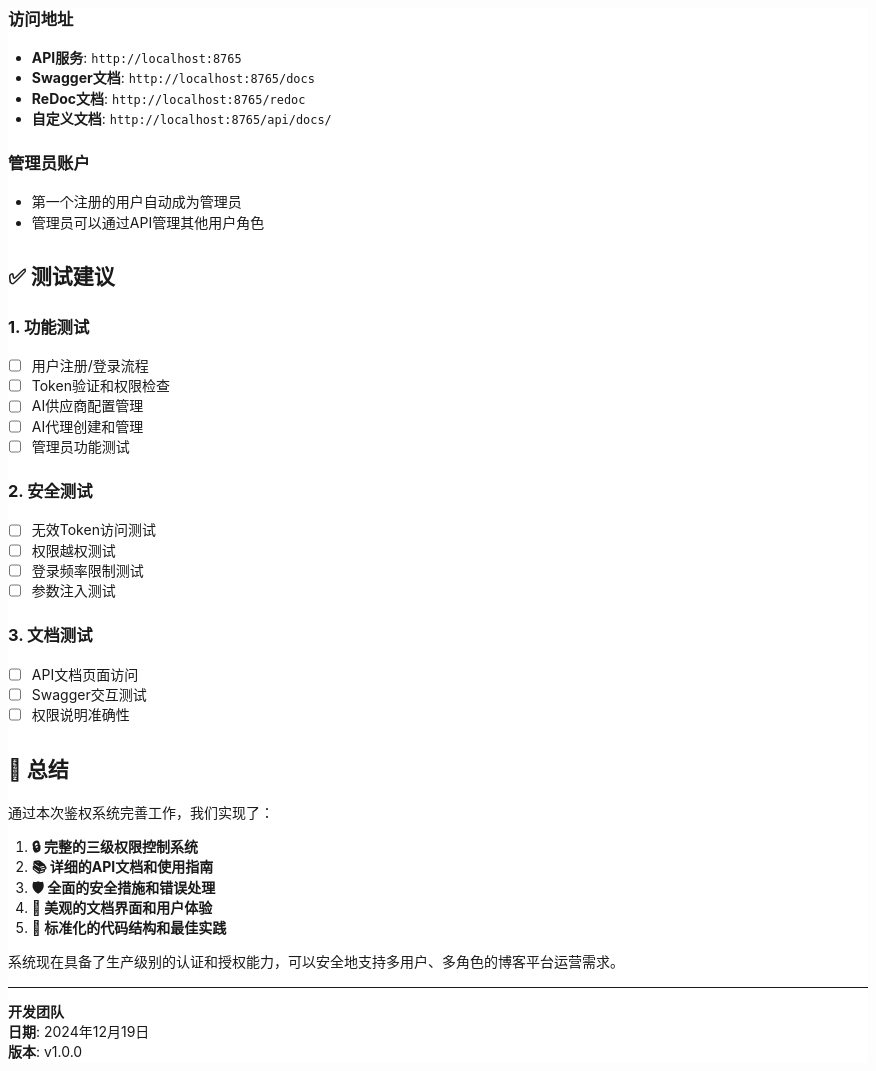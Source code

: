 ### 访问地址
- **API服务**: `http://localhost:8765`
- **Swagger文档**: `http://localhost:8765/docs`
- **ReDoc文档**: `http://localhost:8765/redoc`
- **自定义文档**: `http://localhost:8765/api/docs/`

### 管理员账户
- 第一个注册的用户自动成为管理员
- 管理员可以通过API管理其他用户角色

## ✅ 测试建议

### 1. 功能测试
- [ ] 用户注册/登录流程
- [ ] Token验证和权限检查
- [ ] AI供应商配置管理
- [ ] AI代理创建和管理
- [ ] 管理员功能测试

### 2. 安全测试
- [ ] 无效Token访问测试
- [ ] 权限越权测试
- [ ] 登录频率限制测试
- [ ] 参数注入测试

### 3. 文档测试
- [ ] API文档页面访问
- [ ] Swagger交互测试
- [ ] 权限说明准确性

## 🎉 总结

通过本次鉴权系统完善工作，我们实现了：

1. **🔒 完整的三级权限控制系统**
2. **📚 详细的API文档和使用指南**
3. **🛡️ 全面的安全措施和错误处理**
4. **🎨 美观的文档界面和用户体验**
5. **🔧 标准化的代码结构和最佳实践**

系统现在具备了生产级别的认证和授权能力，可以安全地支持多用户、多角色的博客平台运营需求。

---

**开发团队**  
**日期**: 2024年12月19日  
**版本**: v1.0.0 